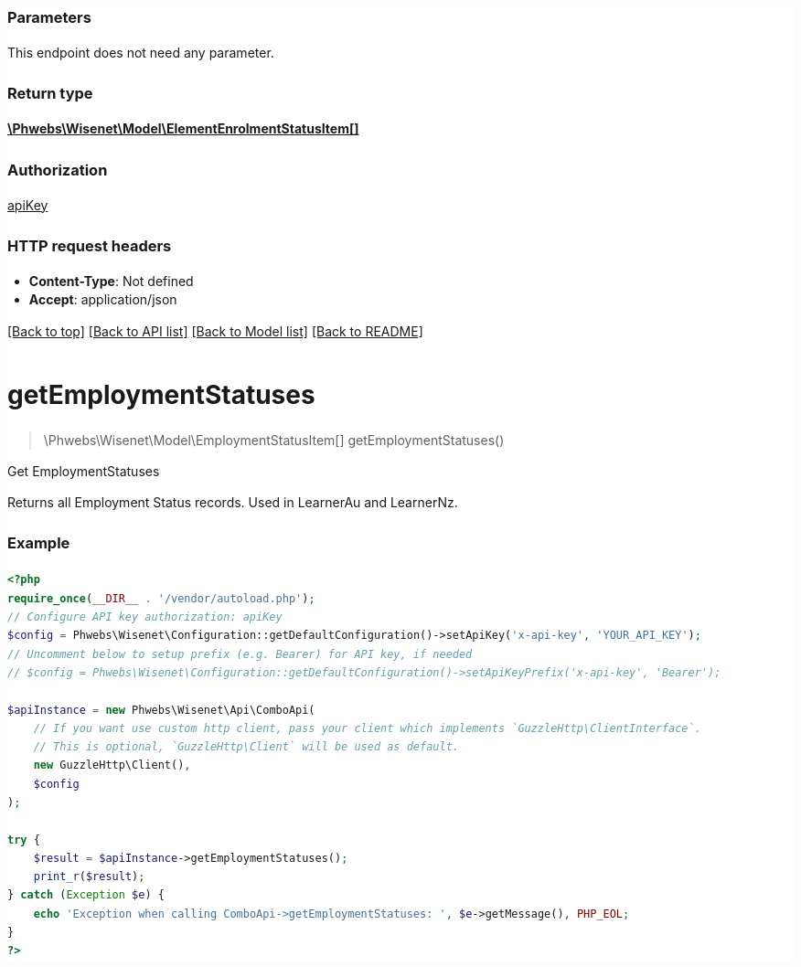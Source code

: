### Parameters
This endpoint does not need any parameter.

### Return type

[**\Phwebs\Wisenet\Model\ElementEnrolmentStatusItem[]**](../Model/ElementEnrolmentStatusItem.md)

### Authorization

[apiKey](../../README.md#apiKey)

### HTTP request headers

 - **Content-Type**: Not defined
 - **Accept**: application/json

[[Back to top]](#) [[Back to API list]](../../README.md#documentation-for-api-endpoints) [[Back to Model list]](../../README.md#documentation-for-models) [[Back to README]](../../README.md)

# **getEmploymentStatuses**
> \Phwebs\Wisenet\Model\EmploymentStatusItem[] getEmploymentStatuses()

Get EmploymentStatuses

Returns all Employment Status records. Used in LearnerAu and LearnerNz.

### Example
```php
<?php
require_once(__DIR__ . '/vendor/autoload.php');
// Configure API key authorization: apiKey
$config = Phwebs\Wisenet\Configuration::getDefaultConfiguration()->setApiKey('x-api-key', 'YOUR_API_KEY');
// Uncomment below to setup prefix (e.g. Bearer) for API key, if needed
// $config = Phwebs\Wisenet\Configuration::getDefaultConfiguration()->setApiKeyPrefix('x-api-key', 'Bearer');

$apiInstance = new Phwebs\Wisenet\Api\ComboApi(
    // If you want use custom http client, pass your client which implements `GuzzleHttp\ClientInterface`.
    // This is optional, `GuzzleHttp\Client` will be used as default.
    new GuzzleHttp\Client(),
    $config
);

try {
    $result = $apiInstance->getEmploymentStatuses();
    print_r($result);
} catch (Exception $e) {
    echo 'Exception when calling ComboApi->getEmploymentStatuses: ', $e->getMessage(), PHP_EOL;
}
?>
```
